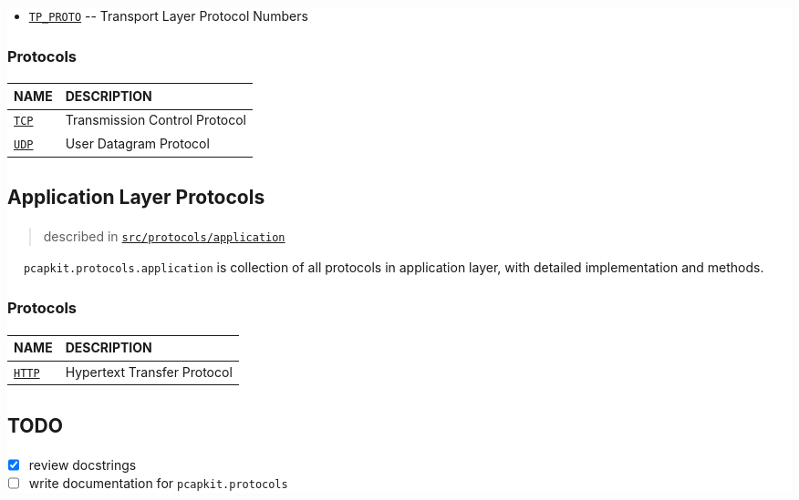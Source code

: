  - [`TP_PROTO`](https://github.com/JarryShaw/PyPCAPKit/tree/master/pcapkit/protocols/transport#tp_proto) -- Transport Layer Protocol Numbers

<a name="transport-protocols"> </a>

### Protocols

| NAME                                                                                    | DESCRIPTION                   |
| :-------------------------------------------------------------------------------------- | :---------------------------- |
| [`TCP`](https://github.com/JarryShaw/PyPCAPKit/tree/master/pcapkit/protocols/transport#tcp) | Transmission Control Protocol |
| [`UDP`](https://github.com/JarryShaw/PyPCAPKit/tree/master/pcapkit/protocols/transport#udp) | User Datagram Protocol        |


## Application Layer Protocols

 > described in [`src/protocols/application`](https://github.com/JarryShaw/PyPCAPKit/tree/master/pcapkit/protocols/application#application-layer-protocols-manual)

&emsp; `pcapkit.protocols.application` is collection of all protocols in application layer, with detailed implementation and methods.

<a name="application-protocols"> </a>

### Protocols

| NAME                                                                                        | DESCRIPTION                 |
| :------------------------------------------------------------------------------------------ | :-------------------------- |
| [`HTTP`](https://github.com/JarryShaw/PyPCAPKit/tree/master/pcapkit/protocols/application#http) | Hypertext Transfer Protocol |

## TODO

 - [x] review docstrings
 - [ ] write documentation for `pcapkit.protocols`
